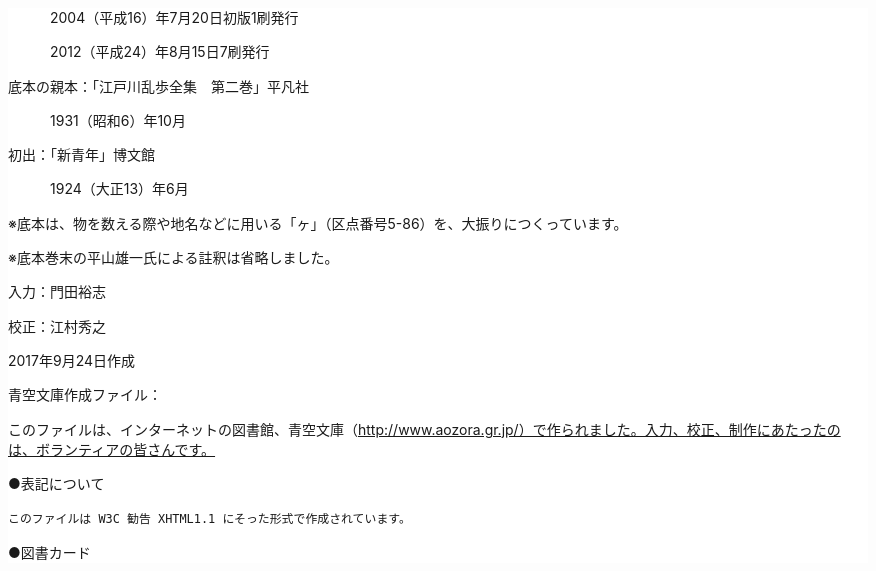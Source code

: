 　　　2004（平成16）年7月20日初版1刷発行

　　　2012（平成24）年8月15日7刷発行

底本の親本：「江戸川乱歩全集　第二巻」平凡社

　　　1931（昭和6）年10月

初出：「新青年」博文館

　　　1924（大正13）年6月

※底本は、物を数える際や地名などに用いる「ヶ」（区点番号5-86）を、大振りにつくっています。

※底本巻末の平山雄一氏による註釈は省略しました。

入力：門田裕志

校正：江村秀之

2017年9月24日作成

青空文庫作成ファイル：

このファイルは、インターネットの図書館、青空文庫（http://www.aozora.gr.jp/）で作られました。入力、校正、制作にあたったのは、ボランティアの皆さんです。











●表記について


	このファイルは W3C 勧告 XHTML1.1 にそった形式で作成されています。







●図書カード